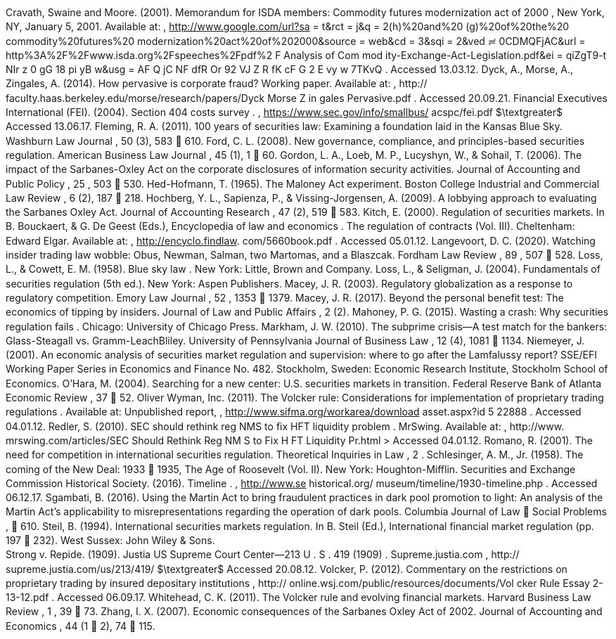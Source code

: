 Cravath, Swaine and Moore. (2001).  Memorandum for ISDA members: Commodity futures modernization act of 2000 , New York, NY, January 5, 2001. Available at:  , http://www.google.com/url?sa  $=$  t&rct  $=$  j&q  $=$  2(h)%20and%20 (g)%20of%20the%20 commodity%20futures%20 modernization%20act%20of%202000&source  $=$  web&cd  $=$  3&sqi  $=$  2&ved  $\risingdotseq$  0CDMQFjAC&url  $=$  http%3A%2F%2Fwww.isda.org%2Fspeeches%2Fpdf%2 F Analysis of Com mod ity-Exchange-Act-Legislation.pdf&ei  $=$  qiZgT9-t NIr z 0 gG 18 pi yB w&usg  $=$  AF Q jC NF dfR Or 92 VJ Z R fK cF G 2 E vy w 7TKvQ .  Accessed 13.03.12. Dyck, A., Morse, A., Zingales, A. (2014).  How pervasive is corporate fraud?  Working paper. Available at:  , http:// faculty.haas.berkeley.edu/morse/research/papers/Dyck Morse Z in gales Pervasive.pdf .  Accessed 20.09.21. Financial Executives International (FEI). (2004).  Section 404 costs survey .  , https://www.sec.gov/info/smallbus/ acspc/fei.pdf  $\textgreater$   Accessed 13.06.17. Fleming, R. A. (2011). 100 years of securities law: Examining a foundation laid in the Kansas Blue Sky.  Washburn Law Journal ,  50 (3), 583  610. Ford, C. L. (2008). New governance, compliance, and principles-based securities regulation.  American Business Law Journal ,  45 (1), 1  60. Gordon, L. A., Loeb, M. P., Lucyshyn, W., & Sohail, T. (2006). The impact of the Sarbanes-Oxley Act on the corporate disclosures of information security activities.  Journal of Accounting and Public Policy ,  25 , 503  530. Hed-Hofmann, T. (1965). The Maloney Act experiment.  Boston College Industrial and Commercial Law Review ,  6 (2), 187  218. Hochberg, Y. L., Sapienza, P., & Vissing-Jorgensen, A. (2009). A lobbying approach to evaluating the Sarbanes Oxley Act.  Journal of Accounting Research ,  47 (2), 519  583. Kitch, E. (2000). Regulation of securities markets. In B. Bouckaert, & G. De Geest (Eds.),  Encyclopedia of law and economics .  The regulation of contracts  (Vol. III). Cheltenham: Edward Elgar. Available at:  , http://encyclo.findlaw. com/5660book.pdf .  Accessed 05.01.12. Langevoort, D. C. (2020). Watching insider trading law wobble: Obus, Newman, Salman, two Martomas, and a Blaszcak.  Fordham Law Review ,  89 , 507  528. Loss, L., & Cowett, E. M. (1958).  Blue sky law . New York: Little, Brown and Company. Loss, L., & Seligman, J. (2004).  Fundamentals of securities regulation  (5th ed.). New York: Aspen Publishers. Macey, J. R. (2003). Regulatory globalization as a response to regulatory competition.  Emory Law Journal ,  52 , 1353  1379. Macey, J. R. (2017). Beyond the personal benefit test: The economics of tipping by insiders.  Journal of Law and Public Affairs ,  2 (2). Mahoney, P. G. (2015).  Wasting a crash: Why securities regulation fails . Chicago: University of Chicago Press. Markham, J. W. (2010). The subprime crisis—A test match for the bankers: Glass-Steagall vs. Gramm-LeachBliley.  University of Pennsylvania Journal of Business Law ,  12 (4), 1081  1134. Niemeyer, J. (2001).  An economic analysis of securities market regulation and supervision: where to go after the Lamfalussy report?  SSE/EFI Working Paper Series in Economics and Finance No. 482. Stockholm, Sweden: Economic Research Institute, Stockholm School of Economics. O’Hara, M. (2004). Searching for a new center: U.S. securities markets in transition.  Federal Reserve Bank of Atlanta Economic Review , 37  52. Oliver Wyman, Inc. (2011).  The Volcker rule: Considerations for implementation of proprietary trading regulations . Available at: Unpublished report,  , http://www.sifma.org/workarea/download asset.aspx?id 5 22888 .  Accessed 04.01.12. Redler, S. (2010).  SEC should rethink reg NMS to fix HFT liquidity problem . MrSwing. Available at:  , http://www. mrswing.com/articles/SEC Should Rethink Reg NM S to Fix H FT Liquidity Pr.html  $>$   Accessed 04.01.12. Romano, R. (2001). The need for competition in international securities regulation.  Theoretical Inquiries in Law ,  2 . Schlesinger, A. M., Jr. (1958).  The coming of the New Deal: 1933  1935, The Age of Roosevelt  (Vol. II). New York: Houghton-Mifflin. Securities and Exchange Commission Historical Society. (2016). Timeline . , http://www.se historical.org/ museum/timeline/1930-timeline.php .  Accessed 06.12.17. Sgambati, B. (2016). Using the Martin Act to bring fraudulent practices in dark pool promotion to light: An analysis of the Martin Act’s applicability to misrepresentations regarding the operation of dark pools.  Columbia Journal of Law   $\mathcal{S}$   Social Problems ,  610. Steil, B. (1994). International securities markets regulation. In B. Steil (Ed.),  International financial market regulation (pp. 197  232). West Sussex: John Wiley & Sons.  
Strong v. Repide. (1909).  Justia US Supreme Court Center—213 U . S .  419 (1909) . Supreme.justia.com  , http:// supreme.justia.com/us/213/419/  $\textgreater$   Accessed 20.08.12. Volcker, P. (2012).  Commentary on the restrictions on proprietary trading by insured depositary institutions  , http:// online.wsj.com/public/resources/documents/Vol cker Rule Essay 2-13-12.pdf .  Accessed 06.09.17. Whitehead, C. K. (2011). The Volcker rule and evolving financial markets.  Harvard Business Law Review ,  1 , 39  73. Zhang, I. X. (2007). Economic consequences of the Sarbanes Oxley Act of 2002.  Journal of Accounting and Economics ,  44 (1  2), 74  115.  

